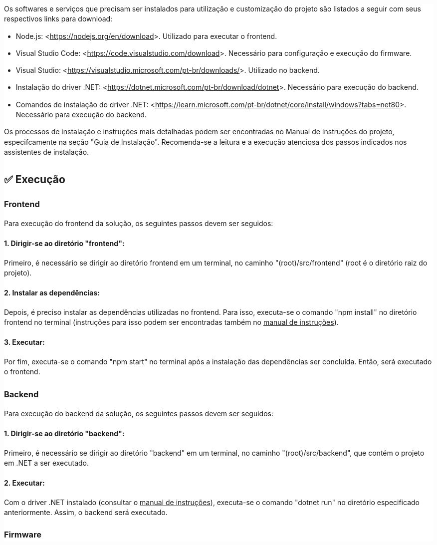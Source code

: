 Os softwares e serviços que precisam ser instalados para utilização e customização do projeto são listados a seguir com seus respectivos links para download:

- Node.js: <<https://nodejs.org/en/download>>. Utilizado para executar o frontend.

- Visual Studio Code: <<https://code.visualstudio.com/download>>. Necessário para configuração e execução do firmware.

- Visual Studio: <<https://visualstudio.microsoft.com/pt-br/downloads/>>. Utilizado no backend.

- Instalação do driver .NET: <<https://dotnet.microsoft.com/pt-br/download/dotnet>>. Necessário para execução do backend.

- Comandos de instalação do driver .NET: <<https://learn.microsoft.com/pt-br/dotnet/core/install/windows?tabs=net80>>. Necessário para execução do backend.

Os processos de instalação e instruções mais detalhadas podem ser encontradas no [Manual de Instruções](./document/Manual%20de%20Instruções%20ECOTVOS.pdf) do projeto, especifcamente na seção "Guia de Instalação". Recomenda-se a leitura e a execução atenciosa dos passos indicados nos assistentes de instalação.

## ✅ Execução

### Frontend

Para execução do frontend da solução, os seguintes passos devem ser seguidos:

#### 1. Dirigir-se ao diretório "frontend":
Primeiro, é necessário se dirigir ao diretório frontend em um terminal, no caminho "(root)/src/frontend" (root é o diretório raiz do projeto).

#### 2. Instalar as dependências:
Depois, é preciso instalar as dependências utilizadas no frontend. Para isso, executa-se o comando "npm install" no diretório frontend no terminal (instruções para isso podem ser encontradas também no [manual de instruções](./document/Manual%20de%20Instruções%20ECOTVOS.pdf)).

#### 3. Executar:
Por fim, executa-se o comando "npm start" no terminal após a instalação das dependências ser concluída. Então, será executado o frontend.

### Backend

Para execução do backend da solução, os seguintes passos devem ser seguidos:

#### 1. Dirigir-se ao diretório "backend":
Primeiro, é necessário se dirigir ao diretório "backend" em um terminal, no caminho "(root)/src/backend", que contém o projeto em .NET a ser executado.

#### 2. Executar:
Com o driver .NET instalado (consultar o [manual de instruções](./document/Manual%20de%20Instruções%20ECOTVOS.pdf)), executa-se o comando "dotnet run" no diretório especificado anteriormente. Assim, o backend será executado.

### Firmware

